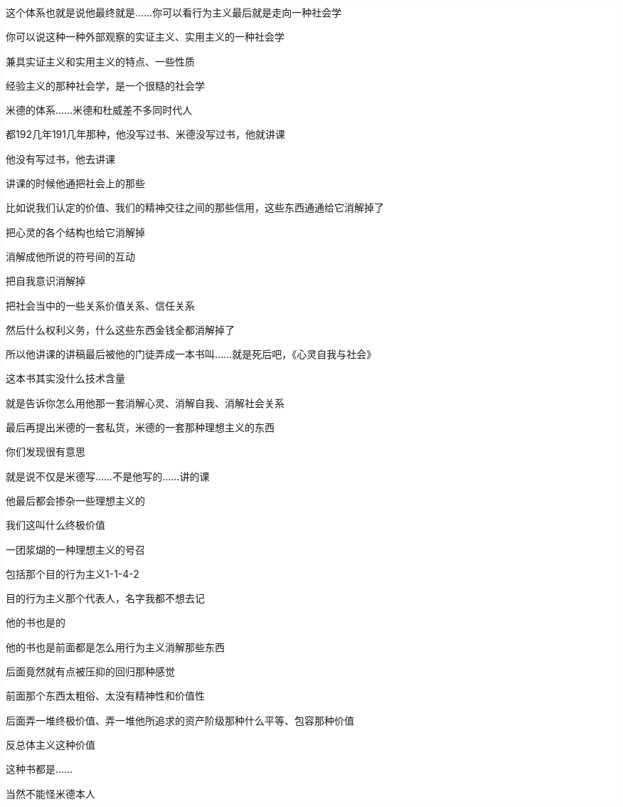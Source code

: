 这个体系也就是说他最终就是……你可以看行为主义最后就是走向一种社会学

你可以说这种一种外部观察的实证主义、实用主义的一种社会学

兼具实证主义和实用主义的特点、一些性质

经验主义的那种社会学，是一个很糙的社会学

米德的体系……米德和杜威差不多同时代人

都192几年191几年那种，他没写过书、米德没写过书，他就讲课

他没有写过书，他去讲课

讲课的时候他通把社会上的那些

比如说我们认定的价值、我们的精神交往之间的那些信用，这些东西通通给它消解掉了

把心灵的各个结构也给它消解掉

消解成他所说的符号间的互动

把自我意识消解掉

把社会当中的一些关系价值关系、信任关系

然后什么权利义务，什么这些东西金钱全都消解掉了

所以他讲课的讲稿最后被他的门徒弄成一本书叫……就是死后吧，《心灵自我与社会》

这本书其实没什么技术含量

就是告诉你怎么用他那一套消解心灵、消解自我、消解社会关系

最后再提出米德的一套私货，米德的一套那种理想主义的东西

你们发现很有意思

就是说不仅是米德写……不是他写的……讲的课

他最后都会掺杂一些理想主义的

我们这叫什么终极价值

一团浆煳的一种理想主义的号召

包括那个目的行为主义1-1-4-2

目的行为主义那个代表人，名字我都不想去记

他的书也是的

他的书也是前面都是怎么用行为主义消解那些东西

后面竟然就有点被压抑的回归那种感觉

前面那个东西太粗俗、太没有精神性和价值性

后面弄一堆终极价值、弄一堆他所追求的资产阶级那种什么平等、包容那种价值

反总体主义这种价值

这种书都是……

当然不能怪米德本人
